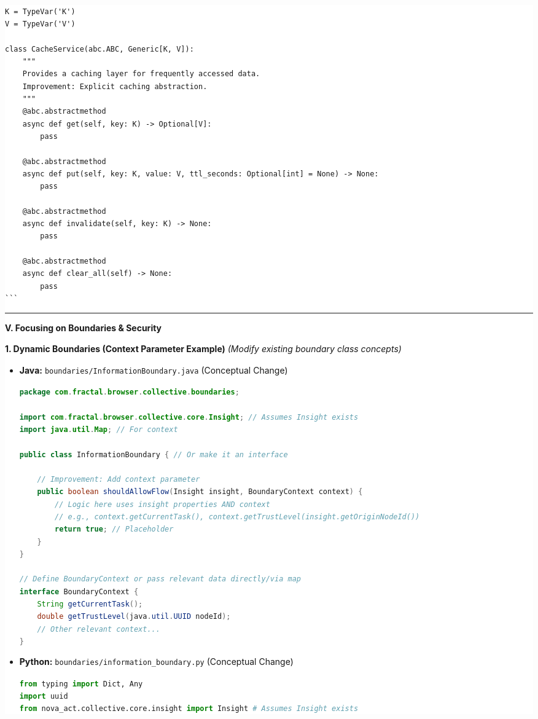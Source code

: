     K = TypeVar('K')
    V = TypeVar('V')

    class CacheService(abc.ABC, Generic[K, V]):
        """
        Provides a caching layer for frequently accessed data.
        Improvement: Explicit caching abstraction.
        """
        @abc.abstractmethod
        async def get(self, key: K) -> Optional[V]:
            pass

        @abc.abstractmethod
        async def put(self, key: K, value: V, ttl_seconds: Optional[int] = None) -> None:
            pass

        @abc.abstractmethod
        async def invalidate(self, key: K) -> None:
            pass

        @abc.abstractmethod
        async def clear_all(self) -> None:
            pass
    ```

---

**V. Focusing on Boundaries & Security**

**1. Dynamic Boundaries (Context Parameter Example)**
    *(Modify existing boundary class concepts)*

*   **Java:** `boundaries/InformationBoundary.java` (Conceptual Change)
    ```java
    package com.fractal.browser.collective.boundaries;

    import com.fractal.browser.collective.core.Insight; // Assumes Insight exists
    import java.util.Map; // For context

    public class InformationBoundary { // Or make it an interface

        // Improvement: Add context parameter
        public boolean shouldAllowFlow(Insight insight, BoundaryContext context) {
            // Logic here uses insight properties AND context
            // e.g., context.getCurrentTask(), context.getTrustLevel(insight.getOriginNodeId())
            return true; // Placeholder
        }
    }

    // Define BoundaryContext or pass relevant data directly/via map
    interface BoundaryContext {
        String getCurrentTask();
        double getTrustLevel(java.util.UUID nodeId);
        // Other relevant context...
    }
    ```
*   **Python:** `boundaries/information_boundary.py` (Conceptual Change)
    ```python
    from typing import Dict, Any
    import uuid
    from nova_act.collective.core.insight import Insight # Assumes Insight exists
